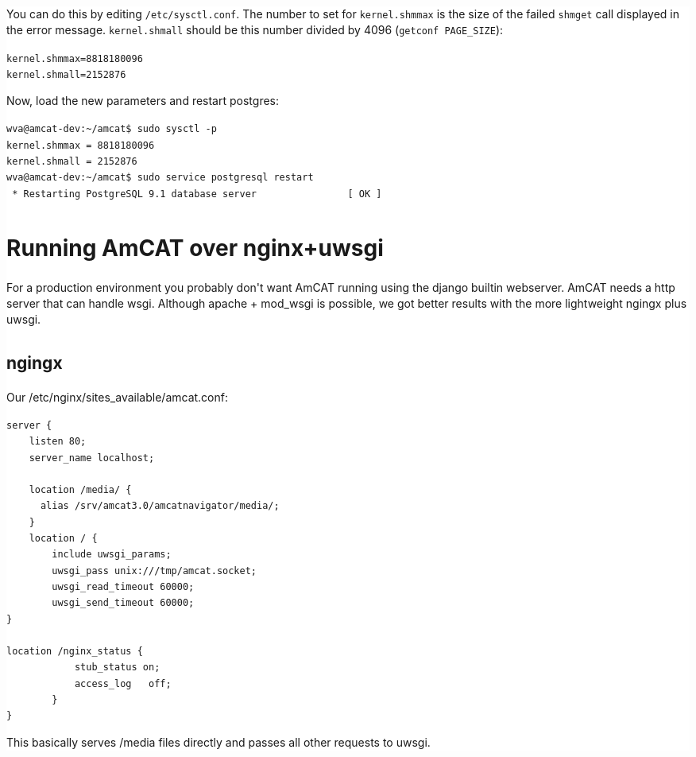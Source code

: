 
You can do this by editing `/etc/sysctl.conf`. The number to set for `kernel.shmmax` is the size of the failed `shmget` call displayed in the error message. `kernel.shmall` should be this number divided by 4096 (`getconf PAGE_SIZE`):

```
kernel.shmmax=8818180096
kernel.shmall=2152876
```

Now, load the new parameters and restart postgres:

```
wva@amcat-dev:~/amcat$ sudo sysctl -p 
kernel.shmmax = 8818180096
kernel.shmall = 2152876
wva@amcat-dev:~/amcat$ sudo service postgresql restart
 * Restarting PostgreSQL 9.1 database server                [ OK ] 
```

# Running AmCAT over nginx+uwsgi #

For a production environment you probably don't want AmCAT running using the django builtin webserver. AmCAT needs a http server that can handle wsgi. Although apache + mod\_wsgi is possible, we got better results with the more lightweight ngingx plus uwsgi.

## ngingx ##

Our /etc/nginx/sites\_available/amcat.conf:

```
server {
    listen 80;
    server_name localhost;

    location /media/ {
      alias /srv/amcat3.0/amcatnavigator/media/;
    }
    location / {          
        include uwsgi_params;
        uwsgi_pass unix:///tmp/amcat.socket;
        uwsgi_read_timeout 60000;
        uwsgi_send_timeout 60000;
}

location /nginx_status {
            stub_status on;
            access_log   off;
        }
}
```

This basically serves /media files directly and passes all other requests to uwsgi.
